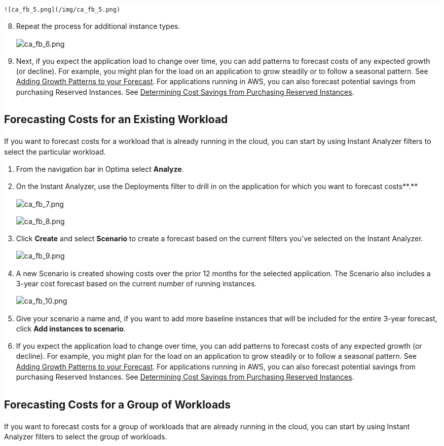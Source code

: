     ![ca_fb_5.png](/img/ca_fb_5.png)

8. Repeat the process for additional instance types.

    ![ca_fb_6.png](/img/ca_fb_6.png)

9. Next, if you expect the application load to change over time, you can add patterns to forecast costs of any expected growth (or decline). For example, you might plan for the load on an application to grow steadily or to follow a seasonal pattern. See [Adding Growth Patterns to your Forecast](/ca/ca_forecasting_and_budgeting.html#adding-growth-patterns-to-your-forecast). For applications running in AWS, you can also forecast potential savings from purchasing Reserved Instances. See [Determining Cost Savings from Purchasing Reserved Instances](/ca/ca_forecasting_and_budgeting.html#determining-cost-savings-from-purchasing-reserved-instances).

## Forecasting Costs for an Existing Workload

If you want to forecast costs for a workload that is already running in the cloud, you can start by using Instant Analyzer filters to select the particular workload.

1. From the navigation bar in Optima select **Analyze**.

2. On the Instant Analyzer, use the Deployments filter to drill in on the application for which you want to forecast costs**.**

    ![ca_fb_7.png](/img/ca_fb_7.png)

    ![ca_fb_8.png](/img/ca_fb_8.png)

3. Click **Create** and select **Scenario** to create a forecast based on the current filters you’ve selected on the Instant Analyzer.

    ![ca_fb_9.png](/img/ca_fb_9.png)

4. A new Scenario is created showing costs over the prior 12 months for the selected application. The Scenario also includes a 3-year cost forecast based on the current number of running instances.

    ![ca_fb_10.png](/img/ca_fb_10.png)

5. Give your scenario a name and, if you want to add more baseline instances that will be included for the entire 3-year forecast, click **Add instances to scenario**.

6. If you expect the application load to change over time, you can add patterns to forecast costs of any expected growth (or decline). For example, you might plan for the load on an application to grow steadily or to follow a seasonal pattern. See [Adding Growth Patterns to your Forecast](/ca/ca_forecasting_and_budgeting.html#adding-growth-patterns-to-your-forecast). For applications running in AWS, you can also forecast potential savings from purchasing Reserved Instances. See [Determining Cost Savings from Purchasing Reserved Instances](/ca/ca_forecasting_and_budgeting.html#determining-cost-savings-from-purchasing-reserved-instances).

## Forecasting Costs for a Group of  Workloads

If you want to forecast costs for a group of workloads that are already running in the cloud, you can start by using Instant Analyzer filters to select the group of workloads.
